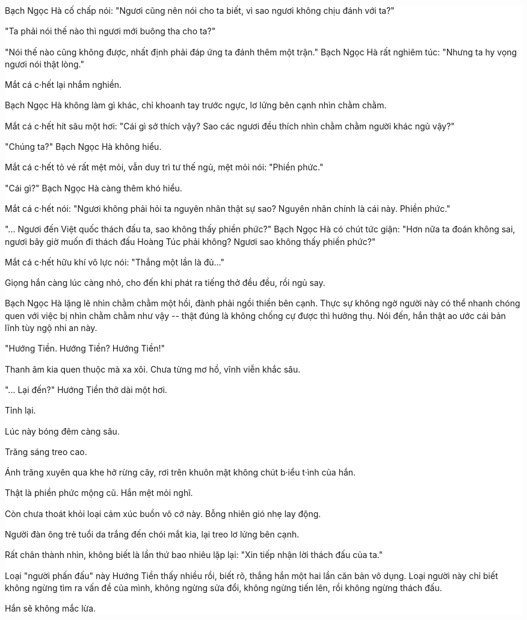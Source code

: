 Bạch Ngọc Hà cố chấp nói: "Ngươi cũng nên nói cho ta biết, vì sao ngươi không chịu đánh với ta?"

"Ta phải nói thế nào thì ngươi mới buông tha cho ta?"

"Nói thế nào cũng không được, nhất định phải đáp ứng ta đánh thêm một trận." Bạch Ngọc Hà rất nghiêm túc: "Nhưng ta hy vọng ngươi nói thật lòng."

Mắt cá c·hết lại nhắm nghiền.

Bạch Ngọc Hà không làm gì khác, chỉ khoanh tay trước ngực, lơ lửng bên cạnh nhìn chằm chằm.

Mắt cá c·hết hít sâu một hơi: "Cái gì sở thích vậy? Sao các ngươi đều thích nhìn chằm chằm người khác ngủ vậy?"

"Chúng ta?" Bạch Ngọc Hà không hiểu.

Mắt cá c·hết tỏ vẻ rất mệt mỏi, vẫn duy trì tư thế ngủ, mệt mỏi nói: "Phiền phức."

"Cái gì?" Bạch Ngọc Hà càng thêm khó hiểu.

Mắt cá c·hết nói: "Ngươi không phải hỏi ta nguyên nhân thật sự sao? Nguyên nhân chính là cái này. Phiền phức."

"... Ngươi đến Việt quốc thách đấu ta, sao không thấy phiền phức?" Bạch Ngọc Hà có chút tức giận: "Hơn nữa ta đoán không sai, ngươi bây giờ muốn đi thách đấu Hoàng Túc phải không? Ngươi sao không thấy phiền phức?"

Mắt cá c·hết hữu khí vô lực nói: "Thắng một lần là đủ..."

Giọng hắn càng lúc càng nhỏ, cho đến khi phát ra tiếng thở đều đều, rồi ngủ say.

Bạch Ngọc Hà lặng lẽ nhìn chằm chằm một hồi, đành phải ngồi thiền bên cạnh. Thực sự không ngờ người này có thể nhanh chóng quen với việc bị nhìn chằm chằm như vậy -- thật đúng là không chống cự được thì hưởng thụ. Nói đến, hắn thật ao ước cái bản lĩnh tùy ngộ nhi an này.

"Hướng Tiền. Hướng Tiền? Hướng Tiền!"

Thanh âm kia quen thuộc mà xa xôi. Chưa từng mơ hồ, vĩnh viễn khắc sâu.

"... Lại đến?" Hướng Tiền thở dài một hơi.

Tỉnh lại.

Lúc này bóng đêm càng sâu.

Trăng sáng treo cao.

Ánh trăng xuyên qua khe hở rừng cây, rơi trên khuôn mặt không chút b·iểu t·ình của hắn.

Thật là phiền phức mộng cũ. Hắn mệt mỏi nghĩ.

Còn chưa thoát khỏi loại cảm xúc buồn vô cớ này. Bỗng nhiên gió nhẹ lay động.

Người đàn ông trẻ tuổi da trắng đến chói mắt kia, lại treo lơ lửng bên cạnh.

Rất chân thành nhìn, không biết là lần thứ bao nhiêu lặp lại: "Xin tiếp nhận lời thách đấu của ta."

Loại "người phấn đấu" này Hướng Tiền thấy nhiều rồi, biết rõ, thắng hắn một hai lần căn bản vô dụng. Loại người này chỉ biết không ngừng tìm ra vấn đề của mình, không ngừng sửa đổi, không ngừng tiến lên, rồi không ngừng thách đấu.

Hắn sẽ không mắc lừa.
